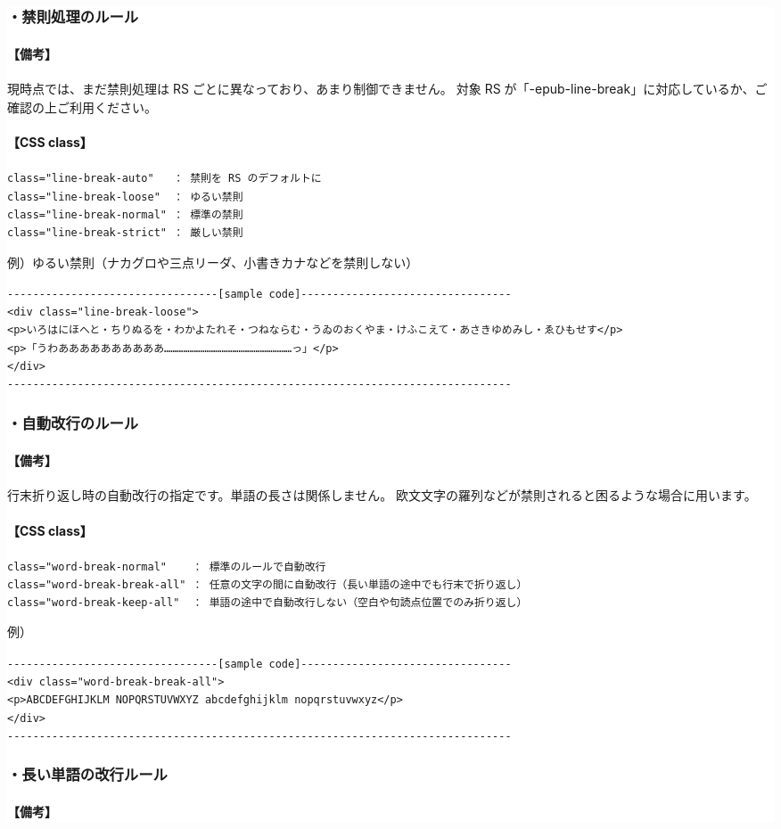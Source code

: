 
### ・禁則処理のルール

#### 【備考】

現時点では、まだ禁則処理は RS ごとに異なっており、あまり制御できません。
対象 RS が「-epub-line-break」に対応しているか、ご確認の上ご利用ください。

#### 【CSS class】

```
class="line-break-auto"   ： 禁則を RS のデフォルトに
class="line-break-loose"  ： ゆるい禁則
class="line-break-normal" ： 標準の禁則
class="line-break-strict" ： 厳しい禁則
```

例）ゆるい禁則（ナカグロや三点リーダ、小書きカナなどを禁則しない）

```
---------------------------------[sample code]---------------------------------
<div class="line-break-loose">
<p>いろはにほへと・ちりぬるを・わかよたれそ・つねならむ・うゐのおくやま・けふこえて・あさきゆめみし・ゑひもせす</p>
<p>「うわああああああああああ……………………………………………………っ」</p>
</div>
-------------------------------------------------------------------------------
```


### ・自動改行のルール

#### 【備考】

行末折り返し時の自動改行の指定です。単語の長さは関係しません。
欧文文字の羅列などが禁則されると困るような場合に用います。

#### 【CSS class】

```
class="word-break-normal"    ： 標準のルールで自動改行
class="word-break-break-all" ： 任意の文字の間に自動改行（長い単語の途中でも行末で折り返し）
class="word-break-keep-all"  ： 単語の途中で自動改行しない（空白や句読点位置でのみ折り返し）
```

例）

```
---------------------------------[sample code]---------------------------------
<div class="word-break-break-all">
<p>ABCDEFGHIJKLM NOPQRSTUVWXYZ abcdefghijklm nopqrstuvwxyz</p>
</div>
-------------------------------------------------------------------------------
```

### ・長い単語の改行ルール

#### 【備考】
